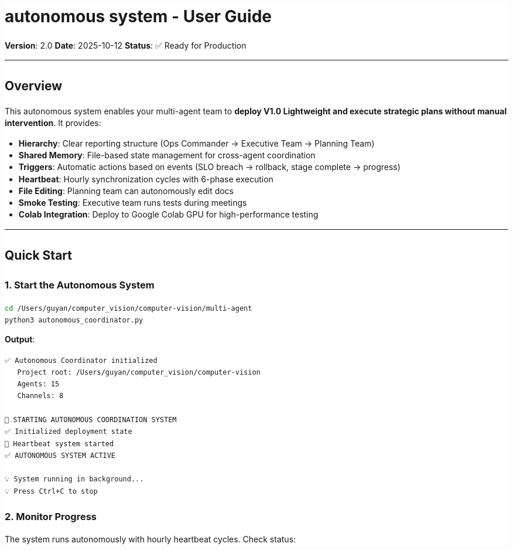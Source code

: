 #  autonomous system - User Guide

**Version**: 2.0
**Date**: 2025-10-12
**Status**: ✅ Ready for Production

---

## Overview

This autonomous system enables your multi-agent team to **deploy V1.0 Lightweight and execute strategic plans without manual intervention**. It provides:

- **Hierarchy**: Clear reporting structure (Ops Commander → Executive Team → Planning Team)
- **Shared Memory**: File-based state management for cross-agent coordination
- **Triggers**: Automatic actions based on events (SLO breach → rollback, stage complete → progress)
- **Heartbeat**: Hourly synchronization cycles with 6-phase execution
- **File Editing**: Planning team can autonomously edit docs
- **Smoke Testing**: Executive team runs tests during meetings
- **Colab Integration**: Deploy to Google Colab GPU for high-performance testing

---

## Quick Start

### 1. Start the Autonomous System

```bash
cd /Users/guyan/computer_vision/computer-vision/multi-agent
python3 autonomous_coordinator.py
```

**Output**:
```
✅ Autonomous Coordinator initialized
   Project root: /Users/guyan/computer_vision/computer-vision
   Agents: 15
   Channels: 8

🚀 STARTING AUTONOMOUS COORDINATION SYSTEM
✅ Initialized deployment state
💓 Heartbeat system started
✅ AUTONOMOUS SYSTEM ACTIVE

💡 System running in background...
💡 Press Ctrl+C to stop
```

### 2. Monitor Progress

The system runs autonomously with hourly heartbeat cycles. Check status:
